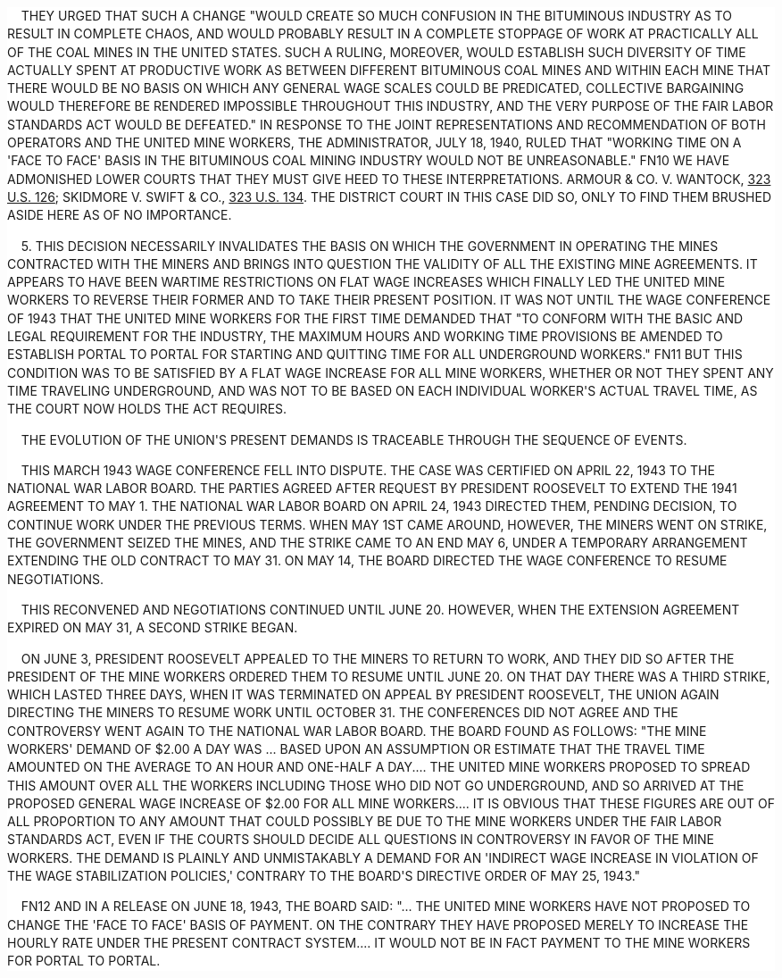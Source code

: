     THEY URGED THAT SUCH A CHANGE "WOULD CREATE SO MUCH CONFUSION IN THE BITUMINOUS INDUSTRY AS TO RESULT IN COMPLETE CHAOS, AND WOULD PROBABLY RESULT IN A COMPLETE STOPPAGE OF WORK AT PRACTICALLY ALL OF THE COAL MINES IN THE UNITED STATES.  SUCH A RULING, MOREOVER, WOULD ESTABLISH SUCH DIVERSITY OF TIME ACTUALLY SPENT AT PRODUCTIVE WORK AS BETWEEN DIFFERENT BITUMINOUS COAL MINES AND WITHIN EACH MINE THAT THERE WOULD BE NO BASIS ON WHICH ANY GENERAL WAGE SCALES COULD BE PREDICATED, COLLECTIVE BARGAINING WOULD THEREFORE BE RENDERED IMPOSSIBLE THROUGHOUT THIS INDUSTRY, AND THE VERY PURPOSE OF THE FAIR LABOR STANDARDS ACT WOULD BE DEFEATED."  IN RESPONSE TO THE JOINT REPRESENTATIONS AND RECOMMENDATION OF BOTH OPERATORS AND THE UNITED MINE WORKERS, THE ADMINISTRATOR, JULY 18, 1940, RULED THAT "WORKING TIME ON A 'FACE TO FACE' BASIS IN THE BITUMINOUS COAL MINING INDUSTRY WOULD NOT BE UNREASONABLE."  FN10  WE HAVE ADMONISHED LOWER COURTS THAT THEY MUST GIVE HEED TO THESE INTERPRETATIONS.  ARMOUR & CO. V. WANTOCK, [323 U.S. 126][/us/courts/scotus/usReporter/323/126]; SKIDMORE V. SWIFT & CO., [323 U.S. 134][/us/courts/scotus/usReporter/323/134].  THE DISTRICT COURT IN THIS CASE DID SO, ONLY TO FIND THEM BRUSHED ASIDE HERE AS OF NO IMPORTANCE.

    5.  THIS DECISION NECESSARILY INVALIDATES THE BASIS ON WHICH THE GOVERNMENT IN OPERATING THE MINES CONTRACTED WITH THE MINERS AND BRINGS INTO QUESTION THE VALIDITY OF ALL THE EXISTING MINE AGREEMENTS.  IT APPEARS TO HAVE BEEN WARTIME RESTRICTIONS ON FLAT WAGE INCREASES WHICH FINALLY LED THE UNITED MINE WORKERS TO REVERSE THEIR FORMER AND TO TAKE THEIR PRESENT POSITION.  IT WAS NOT UNTIL THE WAGE CONFERENCE OF 1943 THAT THE UNITED MINE WORKERS FOR THE FIRST TIME DEMANDED THAT "TO CONFORM WITH THE BASIC AND LEGAL REQUIREMENT FOR THE INDUSTRY, THE MAXIMUM HOURS AND WORKING TIME PROVISIONS BE AMENDED TO ESTABLISH PORTAL TO PORTAL FOR STARTING AND QUITTING TIME FOR ALL UNDERGROUND WORKERS."  FN11  BUT THIS CONDITION WAS TO BE SATISFIED BY A FLAT WAGE INCREASE FOR ALL MINE WORKERS, WHETHER OR NOT THEY SPENT ANY TIME TRAVELING UNDERGROUND, AND WAS NOT TO BE BASED ON EACH INDIVIDUAL WORKER'S ACTUAL TRAVEL TIME, AS THE COURT NOW HOLDS THE ACT REQUIRES.

    THE EVOLUTION OF THE UNION'S PRESENT DEMANDS IS TRACEABLE THROUGH THE SEQUENCE OF EVENTS.

    THIS MARCH 1943 WAGE CONFERENCE FELL INTO DISPUTE.  THE CASE WAS CERTIFIED ON APRIL 22, 1943 TO THE NATIONAL WAR LABOR BOARD.  THE PARTIES AGREED AFTER REQUEST BY PRESIDENT ROOSEVELT TO EXTEND THE 1941 AGREEMENT TO MAY 1.  THE NATIONAL WAR LABOR BOARD ON APRIL 24, 1943 DIRECTED THEM, PENDING DECISION, TO CONTINUE WORK UNDER THE PREVIOUS TERMS.  WHEN MAY 1ST CAME AROUND, HOWEVER, THE MINERS WENT ON STRIKE, THE GOVERNMENT SEIZED THE MINES, AND THE STRIKE CAME TO AN END MAY 6, UNDER A TEMPORARY ARRANGEMENT EXTENDING THE OLD CONTRACT TO MAY 31.  ON MAY 14, THE BOARD DIRECTED THE WAGE CONFERENCE TO RESUME NEGOTIATIONS.

    THIS RECONVENED AND NEGOTIATIONS CONTINUED UNTIL JUNE 20.  HOWEVER, WHEN THE EXTENSION AGREEMENT EXPIRED ON MAY 31, A SECOND STRIKE BEGAN.

    ON JUNE 3, PRESIDENT ROOSEVELT APPEALED TO THE MINERS TO RETURN TO WORK, AND THEY DID SO AFTER THE PRESIDENT OF THE MINE WORKERS ORDERED THEM TO RESUME UNTIL JUNE 20.  ON THAT DAY THERE WAS A THIRD STRIKE, WHICH LASTED THREE DAYS, WHEN IT WAS TERMINATED ON APPEAL BY PRESIDENT ROOSEVELT, THE UNION AGAIN DIRECTING THE MINERS TO RESUME WORK UNTIL OCTOBER 31.  THE CONFERENCES DID NOT AGREE AND THE CONTROVERSY WENT AGAIN TO THE NATIONAL WAR LABOR BOARD.    THE BOARD FOUND AS FOLLOWS: "THE MINE WORKERS' DEMAND OF $2.00 A DAY WAS  ...  BASED UPON AN ASSUMPTION OR ESTIMATE THAT THE TRAVEL TIME AMOUNTED ON THE AVERAGE TO AN HOUR AND ONE-HALF A DAY....  THE UNITED MINE WORKERS PROPOSED TO SPREAD THIS AMOUNT OVER ALL THE WORKERS INCLUDING THOSE WHO DID NOT GO UNDERGROUND, AND SO ARRIVED AT THE PROPOSED GENERAL WAGE INCREASE OF $2.00 FOR ALL MINE WORKERS....  IT IS OBVIOUS THAT THESE FIGURES ARE OUT OF ALL PROPORTION TO ANY AMOUNT THAT COULD POSSIBLY BE DUE TO THE MINE WORKERS UNDER THE FAIR LABOR STANDARDS ACT, EVEN IF THE COURTS SHOULD DECIDE ALL QUESTIONS IN CONTROVERSY IN FAVOR OF THE MINE WORKERS.  THE DEMAND IS PLAINLY AND UNMISTAKABLY A DEMAND FOR AN 'INDIRECT WAGE INCREASE IN VIOLATION OF THE WAGE STABILIZATION POLICIES,' CONTRARY TO THE BOARD'S DIRECTIVE ORDER OF MAY 25, 1943."

    FN12  AND IN A RELEASE ON JUNE 18, 1943, THE BOARD SAID:  "...  THE UNITED MINE WORKERS HAVE NOT PROPOSED TO CHANGE THE 'FACE TO FACE' BASIS OF PAYMENT.  ON THE CONTRARY THEY HAVE PROPOSED MERELY TO INCREASE THE HOURLY RATE UNDER THE PRESENT CONTRACT SYSTEM....  IT WOULD NOT BE IN FACT PAYMENT TO THE MINE WORKERS FOR PORTAL TO PORTAL.


[/us/courts/scotus/usReporter/325/161]: https://publicdocs.github.io/go/links?ns=uslm-x&ref=%2Fus%2Fcourts%2Fscotus%2FusReporter%2F325%2F161
[/us/courts/scotus/usReporter/321/590]: https://publicdocs.github.io/go/links?ns=uslm-x&ref=%2Fus%2Fcourts%2Fscotus%2FusReporter%2F321%2F590
[/us/courts/scotus/usReporter/323/707]: https://publicdocs.github.io/go/links?ns=uslm-x&ref=%2Fus%2Fcourts%2Fscotus%2FusReporter%2F323%2F707
[/us/courts/scotus/usReporter/321/590]: https://publicdocs.github.io/go/links?ns=uslm-x&ref=%2Fus%2Fcourts%2Fscotus%2FusReporter%2F321%2F590
[/us/stat/52/1060]: https://publicdocs.github.io/go/links?ns=uslm&ref=%2Fus%2Fstat%2F52%2F1060
[/us/usc/t29/s207]: https://publicdocs.github.io/go/links?ns=uslm&ref=%2Fus%2Fusc%2Ft29%2Fs207
[/us/courts/scotus/usReporter/323/37]: https://publicdocs.github.io/go/links?ns=uslm-x&ref=%2Fus%2Fcourts%2Fscotus%2FusReporter%2F323%2F37
[/us/courts/scotus/usReporter/316/572]: https://publicdocs.github.io/go/links?ns=uslm-x&ref=%2Fus%2Fcourts%2Fscotus%2FusReporter%2F316%2F572
[/us/courts/scotus/usReporter/323/134]: https://publicdocs.github.io/go/links?ns=uslm-x&ref=%2Fus%2Fcourts%2Fscotus%2FusReporter%2F323%2F134
[/us/courts/scotus/usReporter/323/126]: https://publicdocs.github.io/go/links?ns=uslm-x&ref=%2Fus%2Fcourts%2Fscotus%2FusReporter%2F323%2F126
[/us/courts/scotus/usReporter/321/332]: https://publicdocs.github.io/go/links?ns=uslm-x&ref=%2Fus%2Fcourts%2Fscotus%2FusReporter%2F321%2F332
[/us/courts/scotus/usReporter/321/342]: https://publicdocs.github.io/go/links?ns=uslm-x&ref=%2Fus%2Fcourts%2Fscotus%2FusReporter%2F321%2F342
[/us/courts/scotus/usReporter/321/590]: https://publicdocs.github.io/go/links?ns=uslm-x&ref=%2Fus%2Fcourts%2Fscotus%2FusReporter%2F321%2F590
[/us/usc/t29/s207]: https://publicdocs.github.io/go/links?ns=uslm&ref=%2Fus%2Fusc%2Ft29%2Fs207
[/us/usc/t29/s203]: https://publicdocs.github.io/go/links?ns=uslm&ref=%2Fus%2Fusc%2Ft29%2Fs203
[/us/stat/50/72]: https://publicdocs.github.io/go/links?ns=uslm&ref=%2Fus%2Fstat%2F50%2F72
[/us/usc/t15/s828]: https://publicdocs.github.io/go/links?ns=uslm&ref=%2Fus%2Fusc%2Ft15%2Fs828
[/us/usc/t15/s839]: https://publicdocs.github.io/go/links?ns=uslm&ref=%2Fus%2Fusc%2Ft15%2Fs839
[/us/courts/scotus/usReporter/288/344]: https://publicdocs.github.io/go/links?ns=uslm-x&ref=%2Fus%2Fcourts%2Fscotus%2FusReporter%2F288%2F344
[/us/courts/scotus/usReporter/298/238]: https://publicdocs.github.io/go/links?ns=uslm-x&ref=%2Fus%2Fcourts%2Fscotus%2FusReporter%2F298%2F238
[/us/courts/scotus/usReporter/310/381]: https://publicdocs.github.io/go/links?ns=uslm-x&ref=%2Fus%2Fcourts%2Fscotus%2FusReporter%2F310%2F381
[/us/courts/scotus/usReporter/310/381]: https://publicdocs.github.io/go/links?ns=uslm-x&ref=%2Fus%2Fcourts%2Fscotus%2FusReporter%2F310%2F381
[/us/courts/scotus/usReporter/323/126]: https://publicdocs.github.io/go/links?ns=uslm-x&ref=%2Fus%2Fcourts%2Fscotus%2FusReporter%2F323%2F126
[/us/courts/scotus/usReporter/323/134]: https://publicdocs.github.io/go/links?ns=uslm-x&ref=%2Fus%2Fcourts%2Fscotus%2FusReporter%2F323%2F134
[/us/courts/scotus/usReporter/324/697]: https://publicdocs.github.io/go/links?ns=uslm-x&ref=%2Fus%2Fcourts%2Fscotus%2FusReporter%2F324%2F697
[/us/courts/scotus/usReporter/323/134]: https://publicdocs.github.io/go/links?ns=uslm-x&ref=%2Fus%2Fcourts%2Fscotus%2FusReporter%2F323%2F134
[/us/courts/scotus/usReporter/323/126]: https://publicdocs.github.io/go/links?ns=uslm-x&ref=%2Fus%2Fcourts%2Fscotus%2FusReporter%2F323%2F126
[/us/courts/scotus/usReporter/321/590]: https://publicdocs.github.io/go/links?ns=uslm-x&ref=%2Fus%2Fcourts%2Fscotus%2FusReporter%2F321%2F590
[/us/courts/scotus/usReporter/323/126]: https://publicdocs.github.io/go/links?ns=uslm-x&ref=%2Fus%2Fcourts%2Fscotus%2FusReporter%2F323%2F126
[/us/courts/scotus/usReporter/324/697]: https://publicdocs.github.io/go/links?ns=uslm-x&ref=%2Fus%2Fcourts%2Fscotus%2FusReporter%2F324%2F697
[/us/courts/scotus/usReporter/321/590]: https://publicdocs.github.io/go/links?ns=uslm-x&ref=%2Fus%2Fcourts%2Fscotus%2FusReporter%2F321%2F590
[/us/courts/scotus/usReporter/310/395]: https://publicdocs.github.io/go/links?ns=uslm-x&ref=%2Fus%2Fcourts%2Fscotus%2FusReporter%2F310%2F395